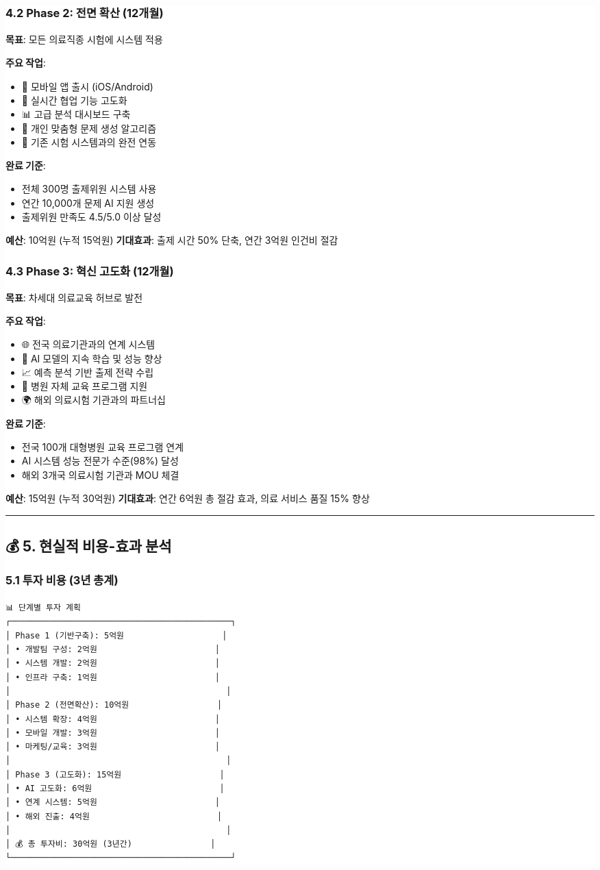 ### 4.2 Phase 2: 전면 확산 (12개월)
**목표**: 모든 의료직종 시험에 시스템 적용

**주요 작업**:
- 📱 모바일 앱 출시 (iOS/Android)
- 👥 실시간 협업 기능 고도화
- 📊 고급 분석 대시보드 구축
- 🎯 개인 맞춤형 문제 생성 알고리즘
- 🔄 기존 시험 시스템과의 완전 연동

**완료 기준**:
- 전체 300명 출제위원 시스템 사용
- 연간 10,000개 문제 AI 지원 생성
- 출제위원 만족도 4.5/5.0 이상 달성

**예산**: 10억원 (누적 15억원)
**기대효과**: 출제 시간 50% 단축, 연간 3억원 인건비 절감

### 4.3 Phase 3: 혁신 고도화 (12개월)
**목표**: 차세대 의료교육 허브로 발전

**주요 작업**:
- 🌐 전국 의료기관과의 연계 시스템
- 🧠 AI 모델의 지속 학습 및 성능 향상
- 📈 예측 분석 기반 출제 전략 수립
- 🏥 병원 자체 교육 프로그램 지원
- 🌍 해외 의료시험 기관과의 파트너십

**완료 기준**:
- 전국 100개 대형병원 교육 프로그램 연계
- AI 시스템 성능 전문가 수준(98%) 달성
- 해외 3개국 의료시험 기관과 MOU 체결

**예산**: 15억원 (누적 30억원)
**기대효과**: 연간 6억원 총 절감 효과, 의료 서비스 품질 15% 향상

---

## 💰 5. 현실적 비용-효과 분석

### 5.1 투자 비용 (3년 총계)
```
📊 단계별 투자 계획
┌─────────────────────────────────────────────┐
│ Phase 1 (기반구축): 5억원                    │
│ • 개발팀 구성: 2억원                        │
│ • 시스템 개발: 2억원                        │
│ • 인프라 구축: 1억원                        │
│                                            │
│ Phase 2 (전면확산): 10억원                  │
│ • 시스템 확장: 4억원                        │
│ • 모바일 개발: 3억원                        │
│ • 마케팅/교육: 3억원                        │
│                                            │
│ Phase 3 (고도화): 15억원                    │
│ • AI 고도화: 6억원                          │
│ • 연계 시스템: 5억원                        │
│ • 해외 진출: 4억원                          │
│                                            │
│ 💰 총 투자비: 30억원 (3년간)                │
└─────────────────────────────────────────────┘
```
